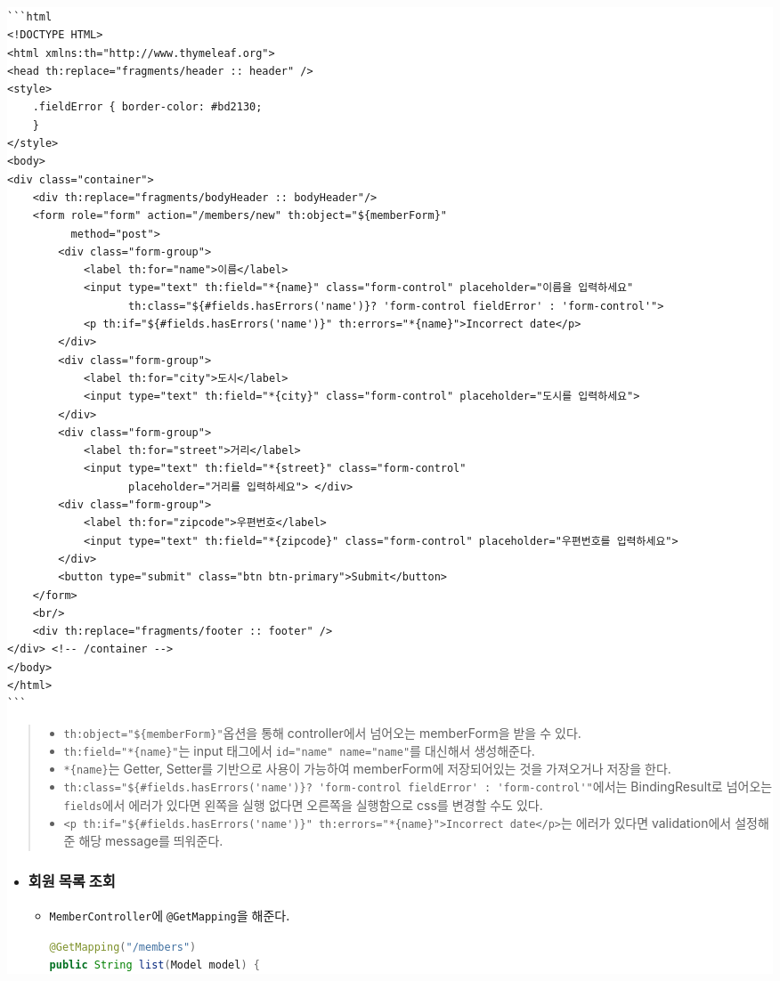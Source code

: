     ```html
    <!DOCTYPE HTML>
    <html xmlns:th="http://www.thymeleaf.org">
    <head th:replace="fragments/header :: header" />
    <style>
        .fieldError { border-color: #bd2130;
        }
    </style>
    <body>
    <div class="container">
        <div th:replace="fragments/bodyHeader :: bodyHeader"/>
        <form role="form" action="/members/new" th:object="${memberForm}"
              method="post">
            <div class="form-group">
                <label th:for="name">이름</label>
                <input type="text" th:field="*{name}" class="form-control" placeholder="이름을 입력하세요"
                       th:class="${#fields.hasErrors('name')}? 'form-control fieldError' : 'form-control'">
                <p th:if="${#fields.hasErrors('name')}" th:errors="*{name}">Incorrect date</p>
            </div>
            <div class="form-group">
                <label th:for="city">도시</label>
                <input type="text" th:field="*{city}" class="form-control" placeholder="도시를 입력하세요">
            </div>
            <div class="form-group">
                <label th:for="street">거리</label>
                <input type="text" th:field="*{street}" class="form-control"
                       placeholder="거리를 입력하세요"> </div>
            <div class="form-group">
                <label th:for="zipcode">우편번호</label>
                <input type="text" th:field="*{zipcode}" class="form-control" placeholder="우편번호를 입력하세요">
            </div>
            <button type="submit" class="btn btn-primary">Submit</button>
        </form>
        <br/>
        <div th:replace="fragments/footer :: footer" />
    </div> <!-- /container -->
    </body>
    </html>
    ```

  > - `th:object="${memberForm}"`옵션을 통해 controller에서 넘어오는  memberForm을 받을 수 있다.
  > - `th:field="*{name}"`는 input 태그에서 `id="name" name="name"`를 대신해서 생성해준다.
  > -  `*{name}`는 Getter, Setter를 기반으로 사용이 가능하여 memberForm에 저장되어있는 것을 가져오거나 저장을 한다.
  > - `th:class="${#fields.hasErrors('name')}? 'form-control fieldError' : 'form-control'"`에서는 BindingResult로 넘어오는 `fields`에서 에러가 있다면 왼쪽을 실행 없다면 오른쪽을 실행함으로 css를 변경할 수도 있다.
  > - `<p th:if="${#fields.hasErrors('name')}" th:errors="*{name}">Incorrect date</p>`는 에러가 있다면 validation에서 설정해준 해당 message를 띄워준다.

- ### 회원 목록 조회

  - `MemberController`에 `@GetMapping`을 해준다.

    ```java
    @GetMapping("/members")
    public String list(Model model) {
    